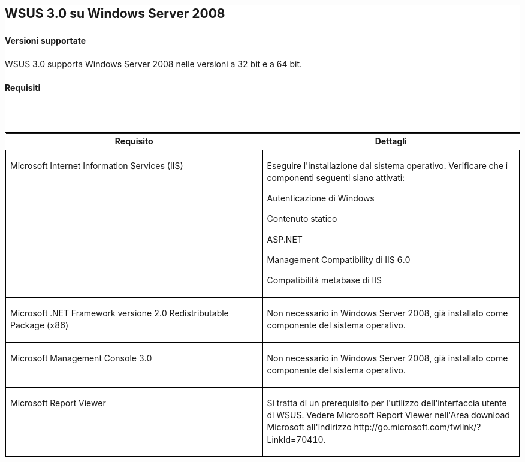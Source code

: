 WSUS 3.0 su Windows Server 2008  
-------------------------------
  
#### Versioni supportate
  
WSUS 3.0 supporta Windows Server 2008 nelle versioni a 32 bit e a 64 bit.
  
#### Requisiti
  
###  

<p> </p>
<table style="border:1px solid black;">
<colgroup>
<col width="50%" />
<col width="50%" />
</colgroup>
<thead>
<tr class="header">
<th>Requisito</th>
<th>Dettagli</th>
</tr>
</thead>
<tbody>
<tr class="odd">
<td style="border:1px solid black;"><p>Microsoft Internet Information Services (IIS)</p></td>
<td style="border:1px solid black;"><p>Eseguire l'installazione dal sistema operativo. Verificare che i componenti seguenti siano attivati:</p>
<p>Autenticazione di Windows</p>
<p>Contenuto statico</p>
<p>ASP.NET</p>
<p>Management Compatibility di IIS 6.0</p>
<p>Compatibilità metabase di IIS</p></td>
</tr>
<tr class="even">
<td style="border:1px solid black;"><p>Microsoft .NET Framework versione 2.0 Redistributable Package (x86)</p></td>
<td style="border:1px solid black;"><p>Non necessario in Windows Server 2008, già installato come componente del sistema operativo.</p></td>
</tr>
<tr class="odd">
<td style="border:1px solid black;"><p>Microsoft Management Console 3.0</p></td>
<td style="border:1px solid black;"><p>Non necessario in Windows Server 2008, già installato come componente del sistema operativo.</p></td>
</tr>
<tr class="even">
<td style="border:1px solid black;"><p>Microsoft Report Viewer</p></td>
<td style="border:1px solid black;"><p>Si tratta di un prerequisito per l'utilizzo dell'interfaccia utente di WSUS. Vedere Microsoft Report Viewer nell'<a href="http://go.microsoft.com/fwlink/?linkid=70410">Area download Microsoft</a> all'indirizzo http://go.microsoft.com/fwlink/?LinkId=70410.</p></td>
</tr>
</tbody>
</table>
  